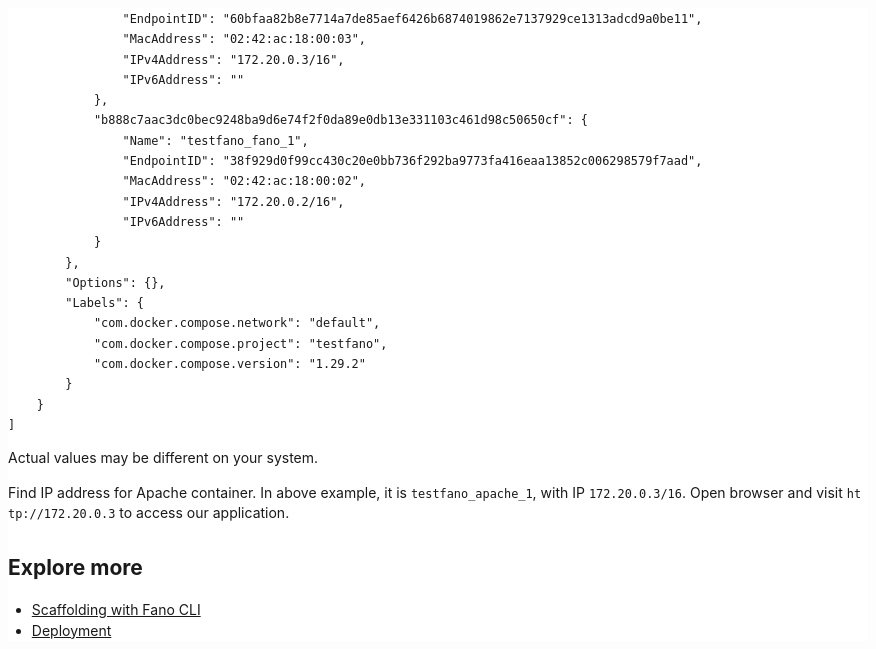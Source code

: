 ```
                "EndpointID": "60bfaa82b8e7714a7de85aef6426b6874019862e7137929ce1313adcd9a0be11",
                "MacAddress": "02:42:ac:18:00:03",
                "IPv4Address": "172.20.0.3/16",
                "IPv6Address": ""
            },
            "b888c7aac3dc0bec9248ba9d6e74f2f0da89e0db13e331103c461d98c50650cf": {
                "Name": "testfano_fano_1",
                "EndpointID": "38f929d0f99cc430c20e0bb736f292ba9773fa416eaa13852c006298579f7aad",
                "MacAddress": "02:42:ac:18:00:02",
                "IPv4Address": "172.20.0.2/16",
                "IPv6Address": ""
            }
        },
        "Options": {},
        "Labels": {
            "com.docker.compose.network": "default",
            "com.docker.compose.project": "testfano",
            "com.docker.compose.version": "1.29.2"
        }
    }
]
```
Actual values may be different on your system.

Find IP address for Apache container. In above example,
it is `testfano_apache_1`, with IP `172.20.0.3/16`.
Open browser and visit `http://172.20.0.3` to access our application.

## Explore more

- [Scaffolding with Fano CLI](/scaffolding-with-fano-cli/)
- [Deployment](/deployment)
